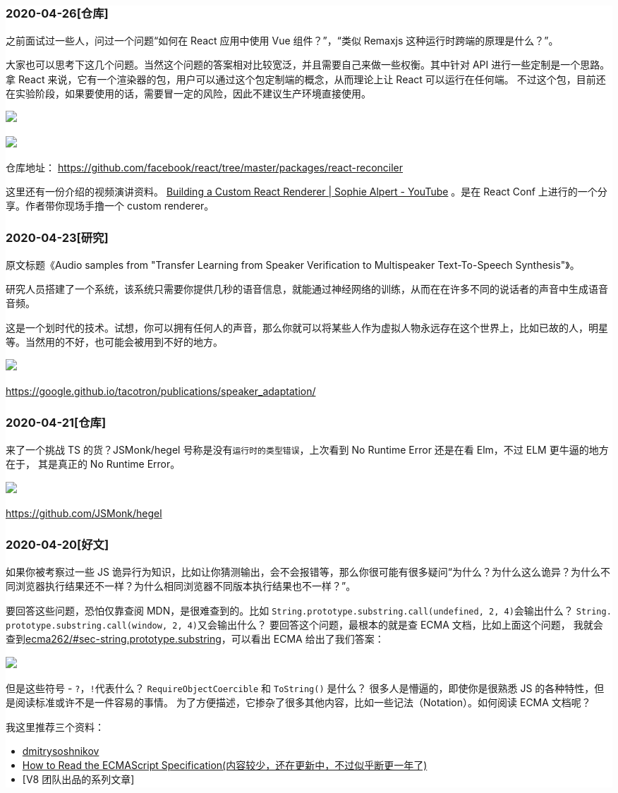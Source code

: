 ### 2020-04-26[仓库]

之前面试过一些人，问过一个问题“如何在 React 应用中使用 Vue 组件？”，“类似 Remaxjs 这种运行时跨端的原理是什么？”。

大家也可以思考下这几个问题。当然这个问题的答案相对比较宽泛，并且需要自己来做一些权衡。其中针对 API 进行一些定制是一个思路。拿 React 来说，它有一个渲染器的包，用户可以通过这个包定制端的概念，从而理论上让 React 可以运行在任何端。 不过这个包，目前还在实验阶段，如果要使用的话，需要冒一定的风险，因此不建议生产环境直接使用。

![](https://tva1.sinaimg.cn/large/007S8ZIlly1gebrio1pm8j30yi08hdgy.jpg)

![](https://tva1.sinaimg.cn/large/007S8ZIlly1gebrj1rpe6j31jk0qsn1d.jpg)

仓库地址： https://github.com/facebook/react/tree/master/packages/react-reconciler

这里还有一份介绍的视频演讲资料。 [Building a Custom React Renderer | Sophie Alpert - YouTube](https://www.youtube.com/watch?v=CGpMlWVcHok) 。是在 React Conf 上进行的一个分享。作者带你现场手撸一个 custom renderer。

### 2020-04-23[研究]

原文标题《Audio samples from "Transfer Learning from Speaker Verification to Multispeaker Text-To-Speech Synthesis"》。

研究人员搭建了一个系统，该系统只需要你提供几秒的语音信息，就能通过神经网络的训练，从而在在许多不同的说话者的声音中生成语音音频。

这是一个划时代的技术。试想，你可以拥有任何人的声音，那么你就可以将某些人作为虚拟人物永远存在这个世界上，比如已故的人，明星等。当然用的不好，也可能会被用到不好的地方。

![](https://tva1.sinaimg.cn/large/007S8ZIlly1ge4thpquajj31ex0mmn24.jpg)

https://google.github.io/tacotron/publications/speaker_adaptation/

### 2020-04-21[仓库]

来了一个挑战 TS 的货？JSMonk/hegel 号称是没有`运行时的类型错误`，上次看到 No Runtime Error 还是在看 Elm，不过 ELM 更牛逼的地方在于， 其是真正的 No Runtime Error。

![](https://tva1.sinaimg.cn/large/007S8ZIlly1ge01re791aj310t06qjt0.jpg)

https://github.com/JSMonk/hegel

### 2020-04-20[好文]

如果你被考察过一些 JS 诡异行为知识，比如让你猜测输出，会不会报错等，那么你很可能有很多疑问“为什么？为什么这么诡异？为什么不同浏览器执行结果还不一样？为什么相同浏览器不同版本执行结果也不一样？”。

要回答这些问题，恐怕仅靠查阅 MDN，是很难查到的。比如 `String.prototype.substring.call(undefined, 2, 4)`会输出什么？ `String.prototype.substring.call(window, 2, 4)`又会输出什么？ 要回答这个问题，最根本的就是查 ECMA 文档，比如上面这个问题， 我就会查到[ecma262/#sec-string.prototype.substring](https://tc39.es/ecma262/#sec-string.prototype.substring)，可以看出 ECMA 给出了我们答案：

![](https://tva1.sinaimg.cn/large/007S8ZIlly1gdz71b627aj31w80j6wkb.jpg)

但是这些符号 - `?`，`!`代表什么？ `RequireObjectCoercible` 和 `ToString()` 是什么？ 很多人是懵逼的，即使你是很熟悉 JS 的各种特性，但是阅读标准或许不是一件容易的事情。 为了方便描述，它掺杂了很多其他内容，比如一些记法（Notation）。如何阅读 ECMA 文档呢？

我这里推荐三个资料：

- [dmitrysoshnikov](http://dmitrysoshnikov.com/)
- [How to Read the ECMAScript Specification(内容较少，还在更新中，不过似乎断更一年了)](https://timothygu.me/es-howto/)
- [V8 团队出品的系列文章]
